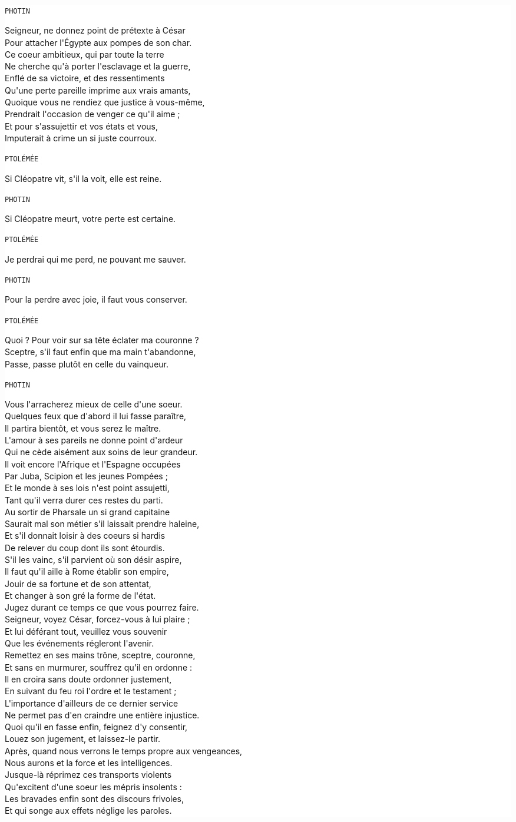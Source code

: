     PHOTIN
Seigneur, ne donnez point de prétexte à César  
Pour attacher l'Égypte aux pompes de son char.  
Ce coeur ambitieux, qui par toute la terre  
Ne cherche qu'à porter l'esclavage et la guerre,  
Enflé de sa victoire, et des ressentiments  
Qu'une perte pareille imprime aux vrais amants,  
Quoique vous ne rendiez que justice à vous-même,  
Prendrait l'occasion de venger ce qu'il aime ;  
Et pour s'assujettir et vos états et vous,  
Imputerait à crime un si juste courroux.  

    PTOLÉMÉE
Si Cléopatre vit, s'il la voit, elle est reine.  

    PHOTIN
Si Cléopatre meurt, votre perte est certaine.  

    PTOLÉMÉE
Je perdrai qui me perd, ne pouvant me sauver.  

    PHOTIN
Pour la perdre avec joie, il faut vous conserver.  

    PTOLÉMÉE
Quoi ? Pour voir sur sa tête éclater ma couronne ?  
Sceptre, s'il faut enfin que ma main t'abandonne,  
Passe, passe plutôt en celle du vainqueur.  

    PHOTIN
Vous l'arracherez mieux de celle d'une soeur.  
Quelques feux que d'abord il lui fasse paraître,  
Il partira bientôt, et vous serez le maître.  
L'amour à ses pareils ne donne point d'ardeur  
Qui ne cède aisément aux soins de leur grandeur.  
Il voit encore l'Afrique et l'Espagne occupées  
Par Juba, Scipion et les jeunes Pompées ;  
Et le monde à ses lois n'est point assujetti,  
Tant qu'il verra durer ces restes du parti.  
Au sortir de Pharsale un si grand capitaine  
Saurait mal son métier s'il laissait prendre haleine,  
Et s'il donnait loisir à des coeurs si hardis  
De relever du coup dont ils sont étourdis.  
S'il les vainc, s'il parvient où son désir aspire,  
Il faut qu'il aille à Rome établir son empire,  
Jouir de sa fortune et de son attentat,  
Et changer à son gré la forme de l'état.  
Jugez durant ce temps ce que vous pourrez faire.  
Seigneur, voyez César, forcez-vous à lui plaire ;  
Et lui déférant tout, veuillez vous souvenir  
Que les événements régleront l'avenir.  
Remettez en ses mains trône, sceptre, couronne,  
Et sans en murmurer, souffrez qu'il en ordonne :  
Il en croira sans doute ordonner justement,  
En suivant du feu roi l'ordre et le testament ;  
L'importance d'ailleurs de ce dernier service  
Ne permet pas d'en craindre une entière injustice.  
Quoi qu'il en fasse enfin, feignez d'y consentir,  
Louez son jugement, et laissez-le partir.  
Après, quand nous verrons le temps propre aux vengeances,  
Nous aurons et la force et les intelligences.  
Jusque-là réprimez ces transports violents  
Qu'excitent d'une soeur les mépris insolents :  
Les bravades enfin sont des discours frivoles,  
Et qui songe aux effets néglige les paroles.  
